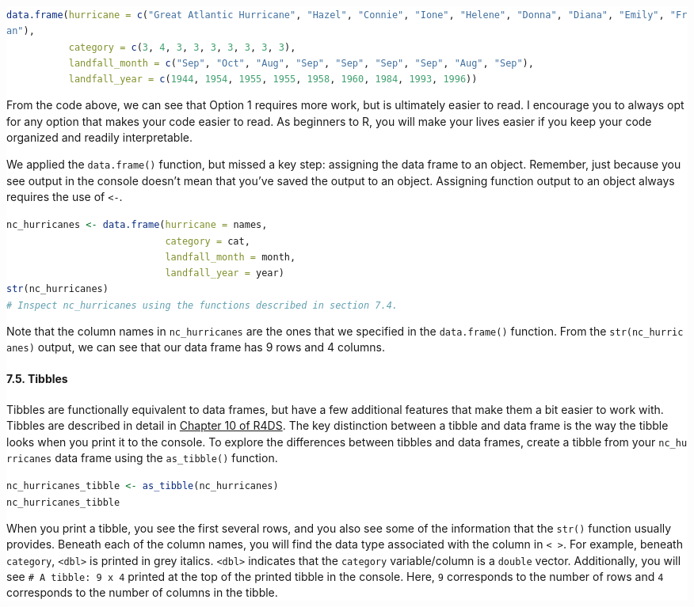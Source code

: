 ``` r
data.frame(hurricane = c("Great Atlantic Hurricane", "Hazel", "Connie", "Ione", "Helene", "Donna", "Diana", "Emily", "Fran"), 
           category = c(3, 4, 3, 3, 3, 3, 3, 3, 3),
           landfall_month = c("Sep", "Oct", "Aug", "Sep", "Sep", "Sep", "Sep", "Aug", "Sep"), 
           landfall_year = c(1944, 1954, 1955, 1955, 1958, 1960, 1984, 1993, 1996))
```

From the code above, we can see that Option 1 requires more work, but is
ultimately easier to read. I encourage you to always opt for any option
that makes your code easier to read. As beginners to R, you will make
your lives easier if you keep your code organized and readily
interpretable.

We applied the `data.frame()` function, but missed a key step: assigning
the data frame to an object. Remember, just because you see output in
the console doesn’t mean that you’ve saved the output to an object.
Assigning function output to an object always requires the use of `<-`.

``` r
nc_hurricanes <- data.frame(hurricane = names, 
                            category = cat,
                            landfall_month = month, 
                            landfall_year = year)
str(nc_hurricanes)
# Inspect nc_hurricanes using the functions described in section 7.4.
```

Note that the column names in `nc_hurricanes` are the ones that we
specified in the `data.frame()` function. From the `str(nc_hurricanes)`
output, we can see that our data frame has 9 rows and 4 columns.

#### 7.5. Tibbles

Tibbles are functionally equivalent to data frames, but have a few
additional features that make them a bit easier to work with. Tibbles
are described in detail in [Chapter 10 of
R4DS](https://r4ds.had.co.nz/tibbles.html). The key distinction between
a tibble and data frame is the way the tibble looks when you print it to
the console. To explore the differences between tibbles and data frames,
create a tibble from your `nc_hurricanes` data frame using the
`as_tibble()` function.

``` r
nc_hurricanes_tibble <- as_tibble(nc_hurricanes)
nc_hurricanes_tibble
```

When you print a tibble, you see the first several rows, and you also
see some of the information that the `str()` function usually provides.
Beneath each of the column names, you will find the data type associated
with the column in `< >`. For example, beneath `category`, `<dbl>` is
printed in grey italics. `<dbl>` indicates that the `category`
variable/column is a `double` vector. Additionally, you will see `# A
tibble: 9 x 4` printed at the top of the printed tibble in the console.
Here, `9` corresponds to the number of rows and `4` corresponds to the
number of columns in the tibble.
